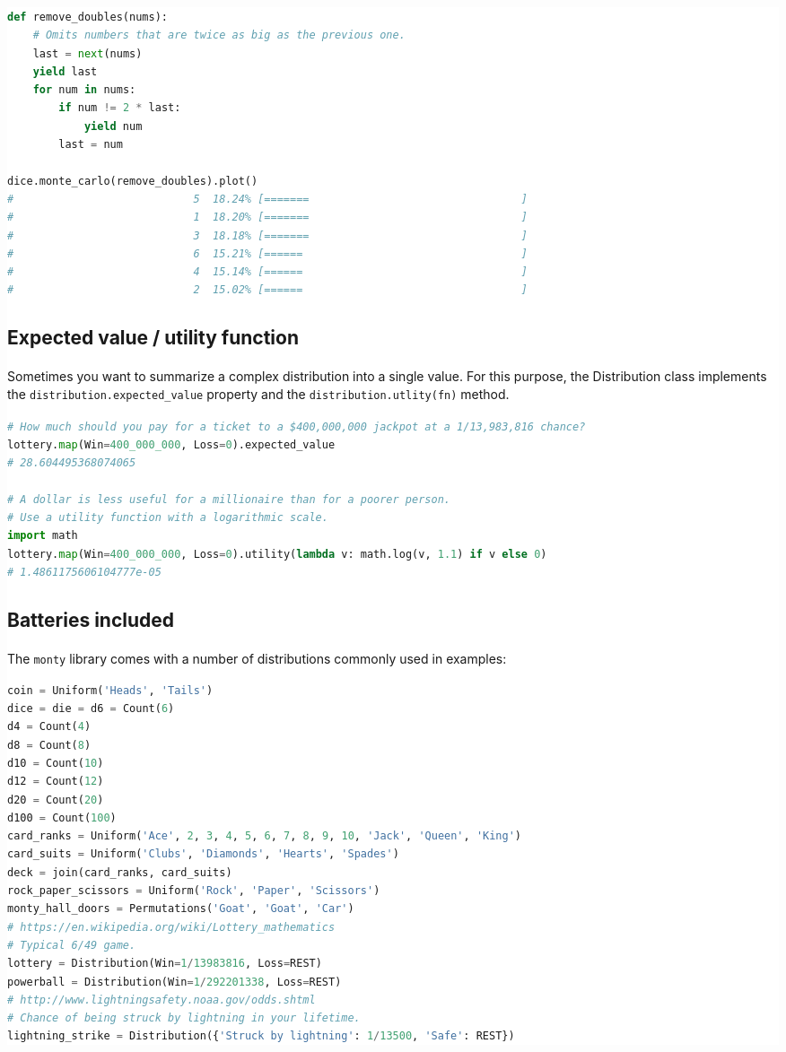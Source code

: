 ```python
def remove_doubles(nums):
    # Omits numbers that are twice as big as the previous one.
    last = next(nums)
    yield last
    for num in nums:
        if num != 2 * last:
            yield num
        last = num

dice.monte_carlo(remove_doubles).plot()
#                            5  18.24% [=======                                 ]
#                            1  18.20% [=======                                 ]
#                            3  18.18% [=======                                 ]
#                            6  15.21% [======                                  ]
#                            4  15.14% [======                                  ]
#                            2  15.02% [======                                  ]
```

<a name="expected_value-utility_function"/>

## Expected value / utility function

Sometimes you want to summarize a complex distribution into a single value. For this purpose, the Distribution class implements the `distribution.expected_value` property and the `distribution.utlity(fn)` method.

```python
# How much should you pay for a ticket to a $400,000,000 jackpot at a 1/13,983,816 chance?
lottery.map(Win=400_000_000, Loss=0).expected_value
# 28.604495368074065

# A dollar is less useful for a millionaire than for a poorer person.
# Use a utility function with a logarithmic scale.
import math
lottery.map(Win=400_000_000, Loss=0).utility(lambda v: math.log(v, 1.1) if v else 0)
# 1.4861175606104777e-05
```

<a name="built-ins"/>

## Batteries included

The `monty` library comes with a number of distributions commonly used in examples:

```python
coin = Uniform('Heads', 'Tails')
dice = die = d6 = Count(6)
d4 = Count(4)
d8 = Count(8)
d10 = Count(10)
d12 = Count(12)
d20 = Count(20)
d100 = Count(100)
card_ranks = Uniform('Ace', 2, 3, 4, 5, 6, 7, 8, 9, 10, 'Jack', 'Queen', 'King')
card_suits = Uniform('Clubs', 'Diamonds', 'Hearts', 'Spades')
deck = join(card_ranks, card_suits)
rock_paper_scissors = Uniform('Rock', 'Paper', 'Scissors')
monty_hall_doors = Permutations('Goat', 'Goat', 'Car')
# https://en.wikipedia.org/wiki/Lottery_mathematics
# Typical 6/49 game.
lottery = Distribution(Win=1/13983816, Loss=REST)
powerball = Distribution(Win=1/292201338, Loss=REST)
# http://www.lightningsafety.noaa.gov/odds.shtml
# Chance of being struck by lightning in your lifetime.
lightning_strike = Distribution({'Struck by lightning': 1/13500, 'Safe': REST})
```